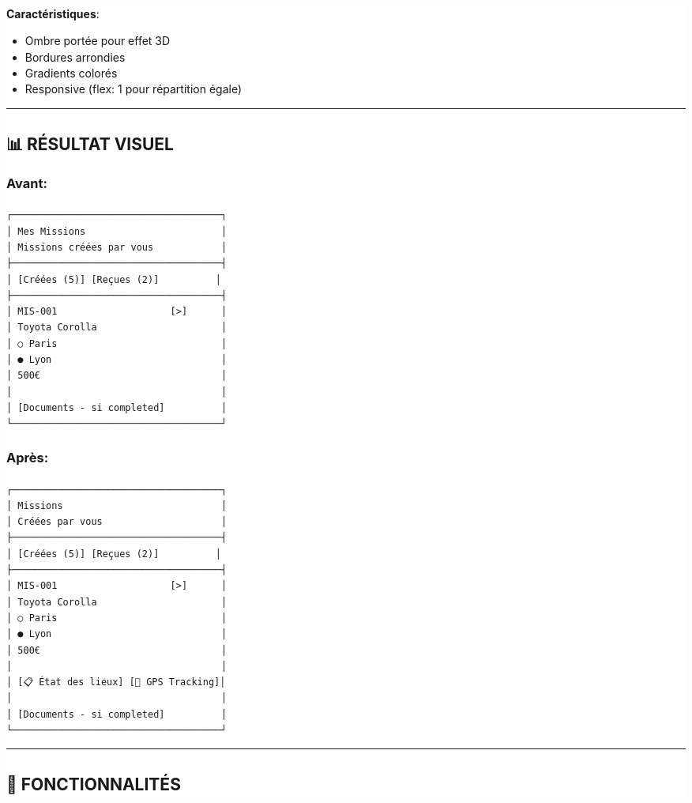
**Caractéristiques**:
- Ombre portée pour effet 3D
- Bordures arrondies
- Gradients colorés
- Responsive (flex: 1 pour répartition égale)

---

## 📊 RÉSULTAT VISUEL

### **Avant**:
```
┌─────────────────────────────────────┐
│ Mes Missions                        │
│ Missions créées par vous            │
├─────────────────────────────────────┤
│ [Créées (5)] [Reçues (2)]          │
├─────────────────────────────────────┤
│ MIS-001                    [>]      │
│ Toyota Corolla                      │
│ ○ Paris                             │
│ ● Lyon                              │
│ 500€                                │
│                                     │
│ [Documents - si completed]          │
└─────────────────────────────────────┘
```

### **Après**:
```
┌─────────────────────────────────────┐
│ Missions                            │
│ Créées par vous                     │
├─────────────────────────────────────┤
│ [Créées (5)] [Reçues (2)]          │
├─────────────────────────────────────┤
│ MIS-001                    [>]      │
│ Toyota Corolla                      │
│ ○ Paris                             │
│ ● Lyon                              │
│ 500€                                │
│                                     │
│ [📋 État des lieux] [📍 GPS Tracking]│
│                                     │
│ [Documents - si completed]          │
└─────────────────────────────────────┘
```

---

## 🎯 FONCTIONNALITÉS
